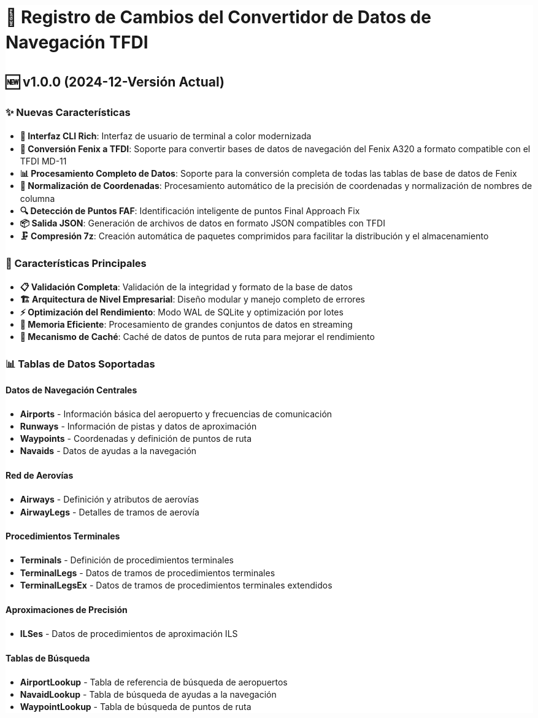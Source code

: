 # 📝 Registro de Cambios del Convertidor de Datos de Navegación TFDI

## 🆕 v1.0.0 (2024-12-Versión Actual)

### ✨ Nuevas Características
- **🎨 Interfaz CLI Rich**: Interfaz de usuario de terminal a color modernizada
- **🔄 Conversión Fenix a TFDI**: Soporte para convertir bases de datos de navegación del Fenix A320 a formato compatible con el TFDI MD-11
- **📊 Procesamiento Completo de Datos**: Soporte para la conversión completa de todas las tablas de base de datos de Fenix
- **🧭 Normalización de Coordenadas**: Procesamiento automático de la precisión de coordenadas y normalización de nombres de columna
- **🔍 Detección de Puntos FAF**: Identificación inteligente de puntos Final Approach Fix
- **📦 Salida JSON**: Generación de archivos de datos en formato JSON compatibles con TFDI
- **🗜️ Compresión 7z**: Creación automática de paquetes comprimidos para facilitar la distribución y el almacenamiento

### 🔧 Características Principales
- **📋 Validación Completa**: Validación de la integridad y formato de la base de datos
- **🏗️ Arquitectura de Nivel Empresarial**: Diseño modular y manejo completo de errores
- **⚡ Optimización del Rendimiento**: Modo WAL de SQLite y optimización por lotes
- **💾 Memoria Eficiente**: Procesamiento de grandes conjuntos de datos en streaming
- **🔄 Mecanismo de Caché**: Caché de datos de puntos de ruta para mejorar el rendimiento

### 📊 Tablas de Datos Soportadas

#### Datos de Navegación Centrales
- **Airports** - Información básica del aeropuerto y frecuencias de comunicación
- **Runways** - Información de pistas y datos de aproximación
- **Waypoints** - Coordenadas y definición de puntos de ruta
- **Navaids** - Datos de ayudas a la navegación

#### Red de Aerovías
- **Airways** - Definición y atributos de aerovías
- **AirwayLegs** - Detalles de tramos de aerovía

#### Procedimientos Terminales
- **Terminals** - Definición de procedimientos terminales
- **TerminalLegs** - Datos de tramos de procedimientos terminales
- **TerminalLegsEx** - Datos de tramos de procedimientos terminales extendidos

#### Aproximaciones de Precisión
- **ILSes** - Datos de procedimientos de aproximación ILS

#### Tablas de Búsqueda
- **AirportLookup** - Tabla de referencia de búsqueda de aeropuertos
- **NavaidLookup** - Tabla de búsqueda de ayudas a la navegación
- **WaypointLookup** - Tabla de búsqueda de puntos de ruta
